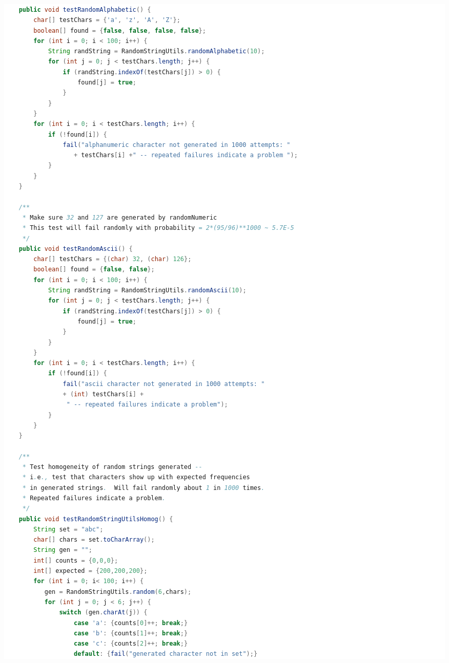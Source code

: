 ```java
    public void testRandomAlphabetic() {
        char[] testChars = {'a', 'z', 'A', 'Z'};
        boolean[] found = {false, false, false, false};
        for (int i = 0; i < 100; i++) {
            String randString = RandomStringUtils.randomAlphabetic(10);
            for (int j = 0; j < testChars.length; j++) {
                if (randString.indexOf(testChars[j]) > 0) {
                    found[j] = true;
                }
            }
        }
        for (int i = 0; i < testChars.length; i++) {
            if (!found[i]) {
                fail("alphanumeric character not generated in 1000 attempts: " 
                   + testChars[i] +" -- repeated failures indicate a problem ");
            }
        }
    }
    
    /**
     * Make sure 32 and 127 are generated by randomNumeric
     * This test will fail randomly with probability = 2*(95/96)**1000 ~ 5.7E-5
     */  
    public void testRandomAscii() {
        char[] testChars = {(char) 32, (char) 126};
        boolean[] found = {false, false};
        for (int i = 0; i < 100; i++) {
            String randString = RandomStringUtils.randomAscii(10);
            for (int j = 0; j < testChars.length; j++) {
                if (randString.indexOf(testChars[j]) > 0) {
                    found[j] = true;
                }
            }
        }
        for (int i = 0; i < testChars.length; i++) {
            if (!found[i]) {
                fail("ascii character not generated in 1000 attempts: " 
                + (int) testChars[i] + 
                 " -- repeated failures indicate a problem");
            }
        }  
    }
    
    /** 
     * Test homogeneity of random strings generated --
     * i.e., test that characters show up with expected frequencies
     * in generated strings.  Will fail randomly about 1 in 1000 times.
     * Repeated failures indicate a problem.
     */
    public void testRandomStringUtilsHomog() {
        String set = "abc";
        char[] chars = set.toCharArray();
        String gen = "";
        int[] counts = {0,0,0};
        int[] expected = {200,200,200};
        for (int i = 0; i< 100; i++) {
           gen = RandomStringUtils.random(6,chars);
           for (int j = 0; j < 6; j++) {
               switch (gen.charAt(j)) {
                   case 'a': {counts[0]++; break;}
                   case 'b': {counts[1]++; break;}
                   case 'c': {counts[2]++; break;}
                   default: {fail("generated character not in set");}
```